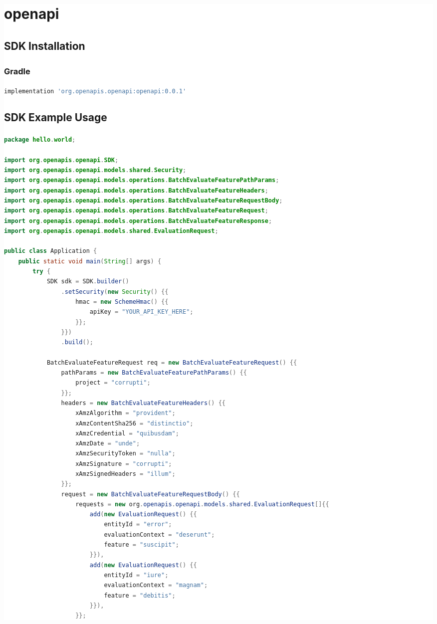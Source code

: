 # openapi


## SDK Installation

### Gradle

```groovy
implementation 'org.openapis.openapi:openapi:0.0.1'
```


## SDK Example Usage

```java
package hello.world;

import org.openapis.openapi.SDK;
import org.openapis.openapi.models.shared.Security;
import org.openapis.openapi.models.operations.BatchEvaluateFeaturePathParams;
import org.openapis.openapi.models.operations.BatchEvaluateFeatureHeaders;
import org.openapis.openapi.models.operations.BatchEvaluateFeatureRequestBody;
import org.openapis.openapi.models.operations.BatchEvaluateFeatureRequest;
import org.openapis.openapi.models.operations.BatchEvaluateFeatureResponse;
import org.openapis.openapi.models.shared.EvaluationRequest;

public class Application {
    public static void main(String[] args) {
        try {
            SDK sdk = SDK.builder()
                .setSecurity(new Security() {{
                    hmac = new SchemeHmac() {{
                        apiKey = "YOUR_API_KEY_HERE";
                    }};
                }})
                .build();

            BatchEvaluateFeatureRequest req = new BatchEvaluateFeatureRequest() {{
                pathParams = new BatchEvaluateFeaturePathParams() {{
                    project = "corrupti";
                }};
                headers = new BatchEvaluateFeatureHeaders() {{
                    xAmzAlgorithm = "provident";
                    xAmzContentSha256 = "distinctio";
                    xAmzCredential = "quibusdam";
                    xAmzDate = "unde";
                    xAmzSecurityToken = "nulla";
                    xAmzSignature = "corrupti";
                    xAmzSignedHeaders = "illum";
                }};
                request = new BatchEvaluateFeatureRequestBody() {{
                    requests = new org.openapis.openapi.models.shared.EvaluationRequest[]{{
                        add(new EvaluationRequest() {{
                            entityId = "error";
                            evaluationContext = "deserunt";
                            feature = "suscipit";
                        }}),
                        add(new EvaluationRequest() {{
                            entityId = "iure";
                            evaluationContext = "magnam";
                            feature = "debitis";
                        }}),
                    }};
```